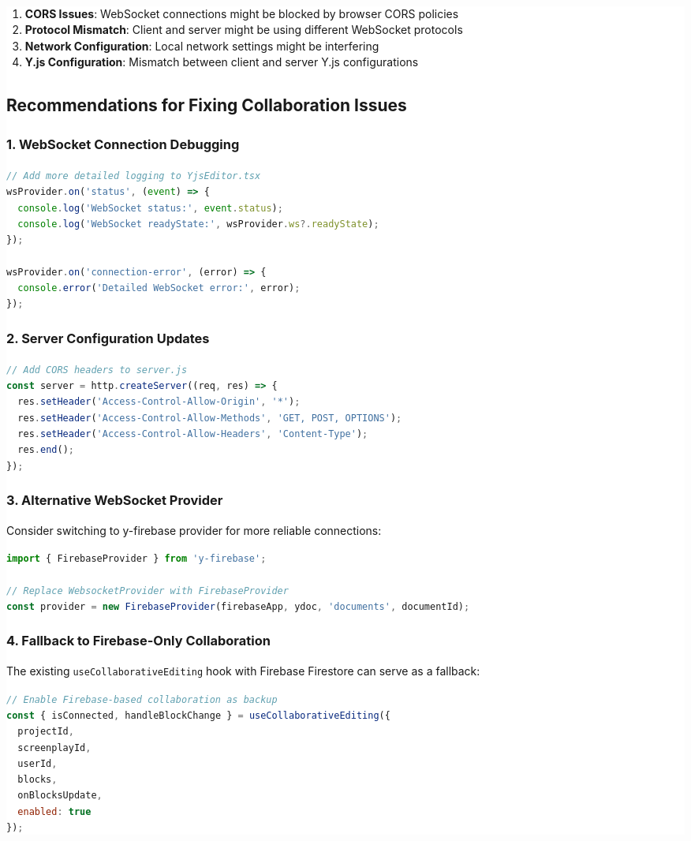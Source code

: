 1. **CORS Issues**: WebSocket connections might be blocked by browser CORS policies
2. **Protocol Mismatch**: Client and server might be using different WebSocket protocols
3. **Network Configuration**: Local network settings might be interfering
4. **Y.js Configuration**: Mismatch between client and server Y.js configurations

## Recommendations for Fixing Collaboration Issues

### 1. WebSocket Connection Debugging

```javascript
// Add more detailed logging to YjsEditor.tsx
wsProvider.on('status', (event) => {
  console.log('WebSocket status:', event.status);
  console.log('WebSocket readyState:', wsProvider.ws?.readyState);
});

wsProvider.on('connection-error', (error) => {
  console.error('Detailed WebSocket error:', error);
});
```

### 2. Server Configuration Updates

```javascript
// Add CORS headers to server.js
const server = http.createServer((req, res) => {
  res.setHeader('Access-Control-Allow-Origin', '*');
  res.setHeader('Access-Control-Allow-Methods', 'GET, POST, OPTIONS');
  res.setHeader('Access-Control-Allow-Headers', 'Content-Type');
  res.end();
});
```

### 3. Alternative WebSocket Provider

Consider switching to y-firebase provider for more reliable connections:

```javascript
import { FirebaseProvider } from 'y-firebase';

// Replace WebsocketProvider with FirebaseProvider
const provider = new FirebaseProvider(firebaseApp, ydoc, 'documents', documentId);
```

### 4. Fallback to Firebase-Only Collaboration

The existing `useCollaborativeEditing` hook with Firebase Firestore can serve as a fallback:

```javascript
// Enable Firebase-based collaboration as backup
const { isConnected, handleBlockChange } = useCollaborativeEditing({
  projectId,
  screenplayId,
  userId,
  blocks,
  onBlocksUpdate,
  enabled: true
});
```

